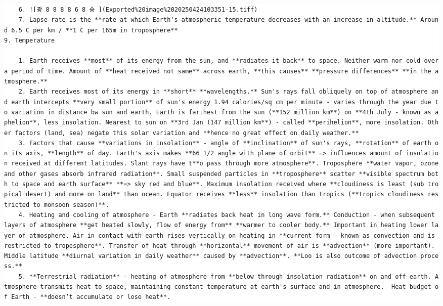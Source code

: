         6. ![광 8 8 8 8 6 8 송 ](Exported%20image%2020250424103351-15.tiff)
        7. Lapse rate is the **rate at which Earth's atmospheric temperature decreases with an increase in altitude.** Around 6.5 C per km / **1 C per 165m in troposphere**
    9. Temperature
        
        1. Earth receives **most** of its energy from the sun, and **radiates it back** to space. Neither warm nor cold over a period of time. Amount of **heat received not same** across earth, **this causes** **pressure differences** **in the atmosphere.**
        2. Earth receives most of its energy in **short** **wavelengths.** Sun's rays fall obliquely on top of atmosphere and earth intercepts **very small portion** of sun's energy 1.94 calories/sq cm per minute - varies through the year due to variation in distance bw sun and earth. Earth is farthest from the sun (**152 million km**) on **4th July - known as aphelion**, less insolation. Nearest to sun on **3rd Jan (147 million km**) - called **perihelion**, more insolation. Other factors (land, sea) negate this solar variation and **hence no great effect on daily weather.**
        3. Factors that cause **variations in insolation** - angle of **inclination** of sun's rays, **rotation** of earth on its axis, **length** of day. Earth's axis makes **66 1/2 angle with plane of orbit** => influences amount of insolation received at different latitudes. Slant rays have t**o pass through more atmosphere**. Troposphere **water vapor, ozone and other gases absorb infrared radiation**. Small suspended particles in **troposphere** scatter **visible spectrum both to space and earth surface** **=> sky red and blue**. Maximum insolation received where **cloudiness is least (sub tropical desert) and more on land** than ocean. Equator receives **less** insolation than tropics (**tropics cloudiness restricted to monsoon season)**.
        4. Heating and cooling of atmosphere - Earth **radiates back heat in long wave form.** Conduction - when subsequent layers of atmosphere **get heated slowly, flow of energy from** **warmer to cooler body.** Important in heating lower layer of atmosphere. Air in contact with earth rises vertically on heating in **current form - known as convection and is restricted to troposphere**. Transfer of heat through **horizontal** movement of air is **advection** (more important). Middle latitude **diurnal variation in daily weather** caused by **advection**. **Loo is also outcome of advection process.**
        5. **Terrestrial radiation** - heating of atmosphere from **below through insolation radiation** on and off earth. Atmosphere transmits heat to space, maintaining constant temperature at earth's surface and in atmosphere. ￼Heat budget of Earth - **doesn’t accumulate or lose heat**.